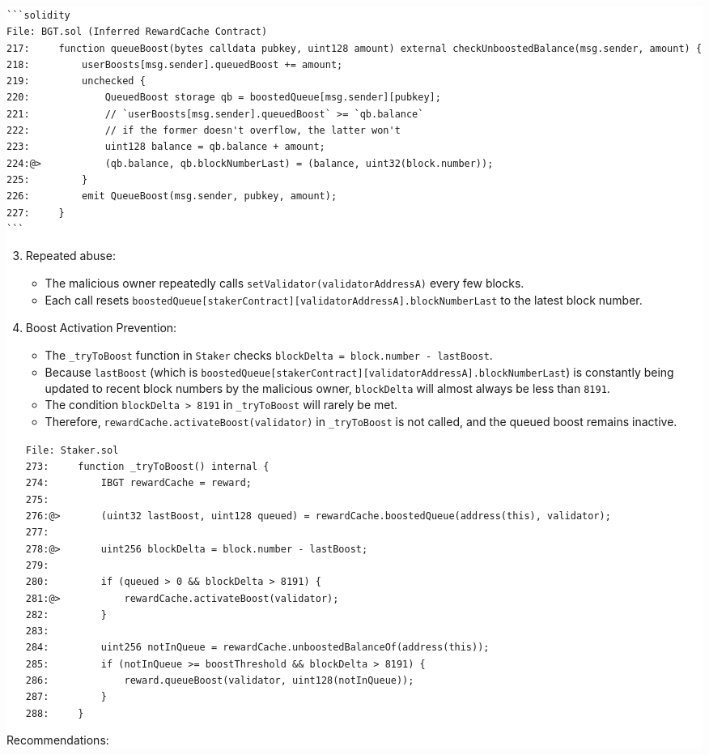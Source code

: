     ```solidity
    File: BGT.sol (Inferred RewardCache Contract)
    217:     function queueBoost(bytes calldata pubkey, uint128 amount) external checkUnboostedBalance(msg.sender, amount) {
    218:         userBoosts[msg.sender].queuedBoost += amount;
    219:         unchecked {
    220:             QueuedBoost storage qb = boostedQueue[msg.sender][pubkey];
    221:             // `userBoosts[msg.sender].queuedBoost` >= `qb.balance`
    222:             // if the former doesn't overflow, the latter won't
    223:             uint128 balance = qb.balance + amount;
    224:@>           (qb.balance, qb.blockNumberLast) = (balance, uint32(block.number));
    225:         }
    226:         emit QueueBoost(msg.sender, pubkey, amount);
    227:     }
    ```

3.  Repeated abuse:

    - The malicious owner repeatedly calls `setValidator(validatorAddressA)` every few blocks.
    - Each call resets `boostedQueue[stakerContract][validatorAddressA].blockNumberLast` to the latest block number.

4.  Boost Activation Prevention:

    - The `_tryToBoost` function in `Staker` checks `blockDelta = block.number - lastBoost`.
    - Because `lastBoost` (which is `boostedQueue[stakerContract][validatorAddressA].blockNumberLast`) is constantly being updated to recent block numbers by the malicious owner, `blockDelta` will almost always be less than `8191`.
    - The condition `blockDelta > 8191` in `_tryToBoost` will rarely be met.
    - Therefore, `rewardCache.activateBoost(validator)` in `_tryToBoost` is not called, and the queued boost remains inactive.

    ```solidity
    File: Staker.sol
    273:     function _tryToBoost() internal {
    274:         IBGT rewardCache = reward;
    275:
    276:@>       (uint32 lastBoost, uint128 queued) = rewardCache.boostedQueue(address(this), validator);
    277:
    278:@>       uint256 blockDelta = block.number - lastBoost;
    279:
    280:         if (queued > 0 && blockDelta > 8191) {
    281:@>           rewardCache.activateBoost(validator);
    282:         }
    283:
    284:         uint256 notInQueue = rewardCache.unboostedBalanceOf(address(this));
    285:         if (notInQueue >= boostThreshold && blockDelta > 8191) {
    286:             reward.queueBoost(validator, uint128(notInQueue));
    287:         }
    288:     }
    ```

Recommendations:
